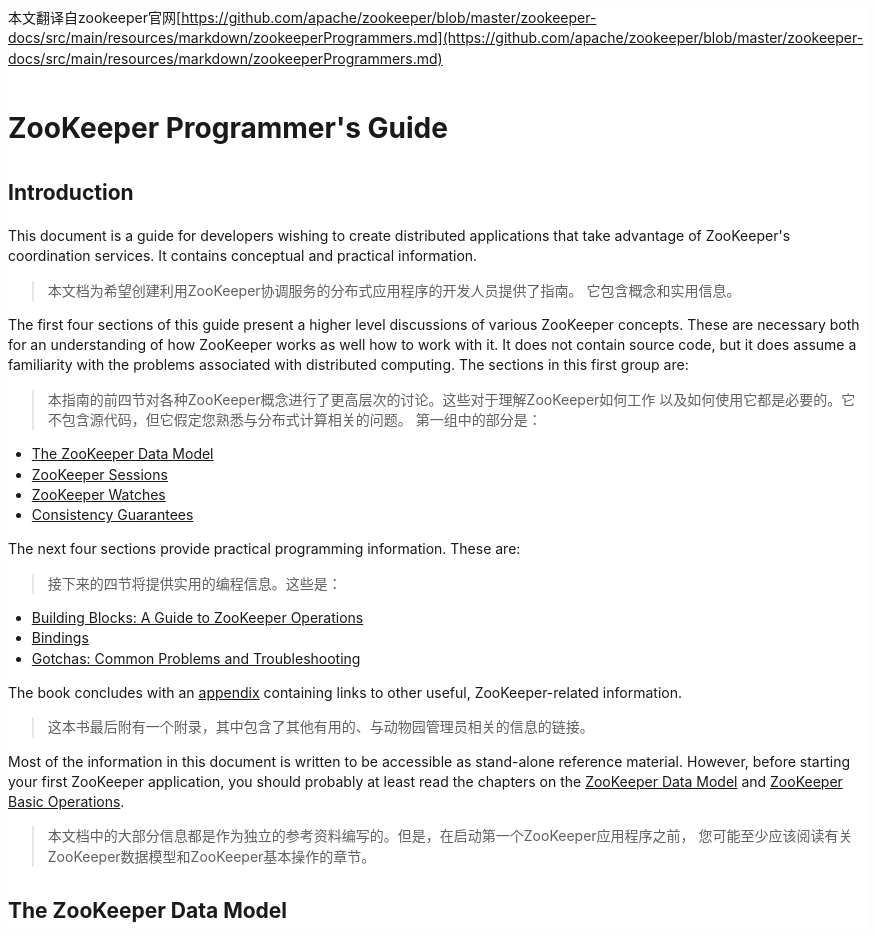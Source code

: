 本文翻译自zookeeper官网[https://github.com/apache/zookeeper/blob/master/zookeeper-docs/src/main/resources/markdown/zookeeperProgrammers.md](https://github.com/apache/zookeeper/blob/master/zookeeper-docs/src/main/resources/markdown/zookeeperProgrammers.md)

# ZooKeeper Programmer's Guide

## Introduction

This document is a guide for developers wishing to create
distributed applications that take advantage of ZooKeeper's coordination
services. It contains conceptual and practical information.
> 本文档为希望创建利用ZooKeeper协调服务的分布式应用程序的开发人员提供了指南。
> 它包含概念和实用信息。

The first four sections of this guide present a higher level
discussions of various ZooKeeper concepts. These are necessary both for an
understanding of how ZooKeeper works as well how to work with it. It does
not contain source code, but it does assume a familiarity with the
problems associated with distributed computing. The sections in this first
group are:
> 本指南的前四节对各种ZooKeeper概念进行了更高层次的讨论。这些对于理解ZooKeeper如何工作
> 以及如何使用它都是必要的。它不包含源代码，但它假定您熟悉与分布式计算相关的问题。
> 第一组中的部分是：

* [The ZooKeeper Data Model](#ch_zkDataModel)
* [ZooKeeper Sessions](#ch_zkSessions)
* [ZooKeeper Watches](#ch_zkWatches)
* [Consistency Guarantees](#ch_zkGuarantees)

The next four sections provide practical programming
information. These are:
> 接下来的四节将提供实用的编程信息。这些是：

* [Building Blocks: A Guide to ZooKeeper Operations](#ch_guideToZkOperations)
* [Bindings](#ch_bindings)
* [Gotchas: Common Problems and Troubleshooting](#ch_gotchas)

The book concludes with an [appendix](#apx_linksToOtherInfo) containing links to other
useful, ZooKeeper-related information.
> 这本书最后附有一个附录，其中包含了其他有用的、与动物园管理员相关的信息的链接。

Most of the information in this document is written to be accessible as
stand-alone reference material. However, before starting your first
ZooKeeper application, you should probably at least read the chapters on
the [ZooKeeper Data Model](#ch_zkDataModel) and [ZooKeeper Basic Operations](#ch_guideToZkOperations).
> 本文档中的大部分信息都是作为独立的参考资料编写的。但是，在启动第一个ZooKeeper应用程序之前，
> 您可能至少应该阅读有关ZooKeeper数据模型和ZooKeeper基本操作的章节。

<a name="ch_zkDataModel"></a>

## The ZooKeeper Data Model
